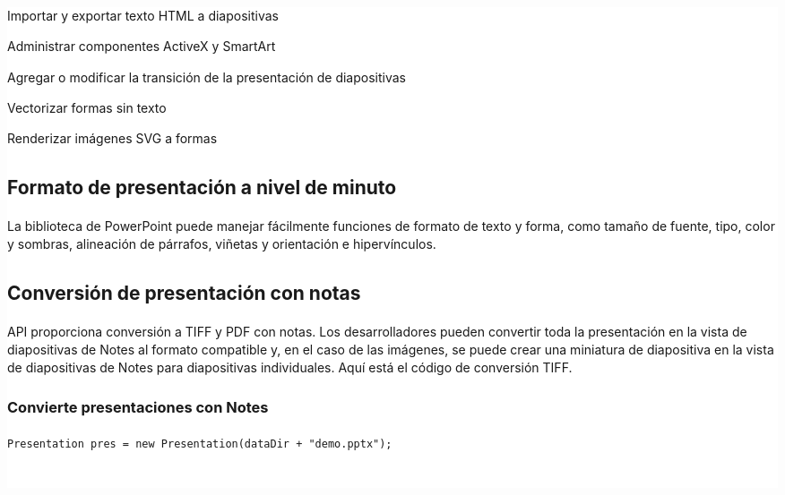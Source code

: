    <div class="col-lg-4">
    <em class="fa fa-html5 ico-blue fa-2x col-lg-2">
    </em>
    <p class="col-lg-10">
     Importar y exportar texto HTML a diapositivas
    </p>
   </div>
   <div class="col-lg-4">
    <em class="fa fa-flash ico-blue fa-2x col-lg-2">
    </em>
    <p class="col-lg-10">
     Administrar componentes ActiveX y SmartArt
    </p>
   </div>
   <div class="col-lg-4">
    <em class="fa fa-plus-square ico-blue fa-2x col-lg-2">
    </em>
    <p class="col-lg-10">
     Agregar o modificar la transición de la presentación de diapositivas
    </p>
   </div>
   <div class="col-lg-4">
    <em class="fa fa-arrows ico-blue fa-2x col-lg-2">
    </em>
    <p class="col-lg-10">
     Vectorizar formas sin texto
    </p>
   </div>
   <div class="col-lg-4">
    <em class="fa fa-share ico-blue fa-2x col-lg-2">
    </em>
    <p class="col-lg-10">
     Renderizar imágenes SVG a formas
    </p>
   </div>
   <div class="col-lg-12">
    <h2 class="h2title">
     Formato de presentación a nivel de minuto
    </h2>
    <p>
     La biblioteca de PowerPoint puede manejar fácilmente funciones de formato de texto y forma, como tamaño de fuente, tipo, color y sombras, alineación de párrafos, viñetas y orientación e hipervínculos.
    </p>
   </div>
   <div class="col-lg-12">
    <h2 class="h2title">
     Conversión de presentación con notas
    </h2>
    <p>
     API proporciona conversión a TIFF y PDF con notas. Los desarrolladores pueden convertir toda la presentación en la vista de diapositivas de Notes al formato compatible y, en el caso de las imágenes, se puede crear una miniatura de diapositiva en la vista de diapositivas de Notes para diapositivas individuales. Aquí está el código de conversión TIFF.
    </p>
    <div class="codeblock" id="code">
     <h3>
      Convierte presentaciones con Notes
     </h3>
     <pre><code class="java">Presentation pres = new Presentation(dataDir + "demo.pptx");
